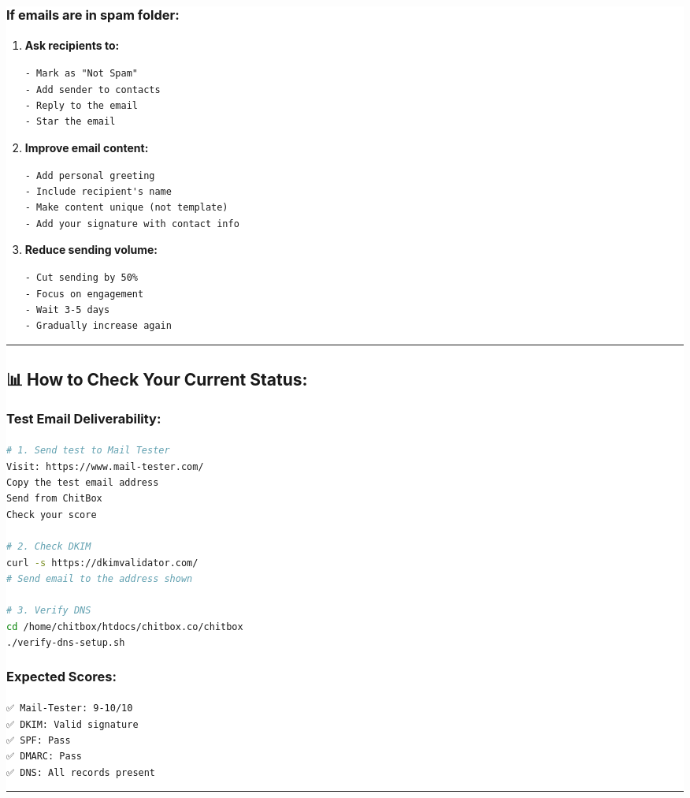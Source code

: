 ### **If emails are in spam folder:**

1. **Ask recipients to:**
   ```
   - Mark as "Not Spam"
   - Add sender to contacts
   - Reply to the email
   - Star the email
   ```

2. **Improve email content:**
   ```
   - Add personal greeting
   - Include recipient's name
   - Make content unique (not template)
   - Add your signature with contact info
   ```

3. **Reduce sending volume:**
   ```
   - Cut sending by 50%
   - Focus on engagement
   - Wait 3-5 days
   - Gradually increase again
   ```

---

## 📊 **How to Check Your Current Status:**

### **Test Email Deliverability:**
```bash
# 1. Send test to Mail Tester
Visit: https://www.mail-tester.com/
Copy the test email address
Send from ChitBox
Check your score

# 2. Check DKIM
curl -s https://dkimvalidator.com/
# Send email to the address shown

# 3. Verify DNS
cd /home/chitbox/htdocs/chitbox.co/chitbox
./verify-dns-setup.sh
```

### **Expected Scores:**
```
✅ Mail-Tester: 9-10/10
✅ DKIM: Valid signature
✅ SPF: Pass
✅ DMARC: Pass
✅ DNS: All records present
```

---